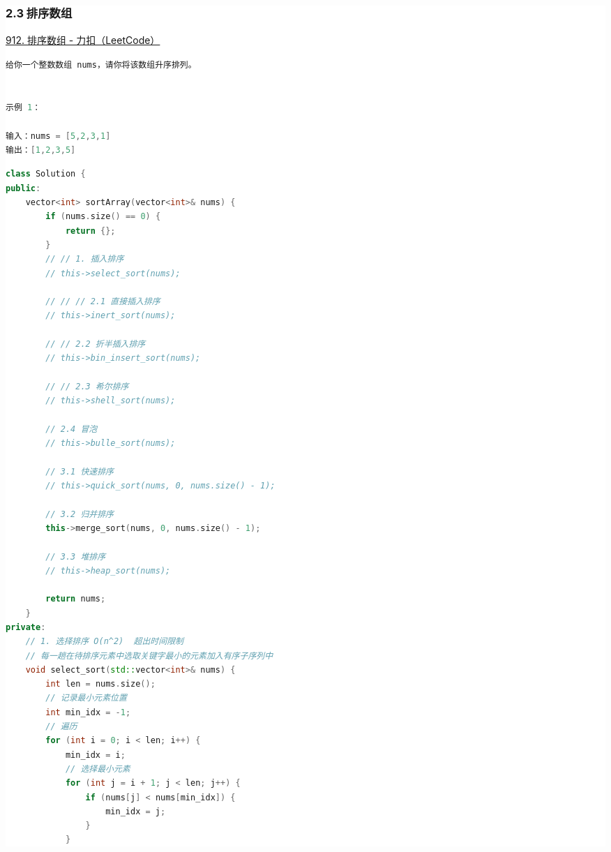 ### 2.3 排序数组

[912. 排序数组 - 力扣（LeetCode）](https://leetcode.cn/problems/sort-an-array/description/ "912. 排序数组 - 力扣（LeetCode）")

```c++
给你一个整数数组 nums，请你将该数组升序排列。


示例 1：

输入：nums = [5,2,3,1]
输出：[1,2,3,5]

```

```c++
class Solution {
public:
    vector<int> sortArray(vector<int>& nums) {
        if (nums.size() == 0) {
            return {};
        }
        // // 1. 插入排序
        // this->select_sort(nums);

        // // // 2.1 直接插入排序
        // this->inert_sort(nums);

        // // 2.2 折半插入排序
        // this->bin_insert_sort(nums);

        // // 2.3 希尔排序
        // this->shell_sort(nums);

        // 2.4 冒泡
        // this->bulle_sort(nums);

        // 3.1 快速排序
        // this->quick_sort(nums, 0, nums.size() - 1);

        // 3.2 归并排序
        this->merge_sort(nums, 0, nums.size() - 1);

        // 3.3 堆排序
        // this->heap_sort(nums);

        return nums;
    }
private:
    // 1. 选择排序 O(n^2)  超出时间限制
    // 每一趟在待排序元素中选取关键字最小的元素加入有序子序列中
    void select_sort(std::vector<int>& nums) {
        int len = nums.size();
        // 记录最小元素位置
        int min_idx = -1;
        // 遍历
        for (int i = 0; i < len; i++) {
            min_idx = i;
            // 选择最小元素
            for (int j = i + 1; j < len; j++) {
                if (nums[j] < nums[min_idx]) {
                    min_idx = j;
                }
            }
```